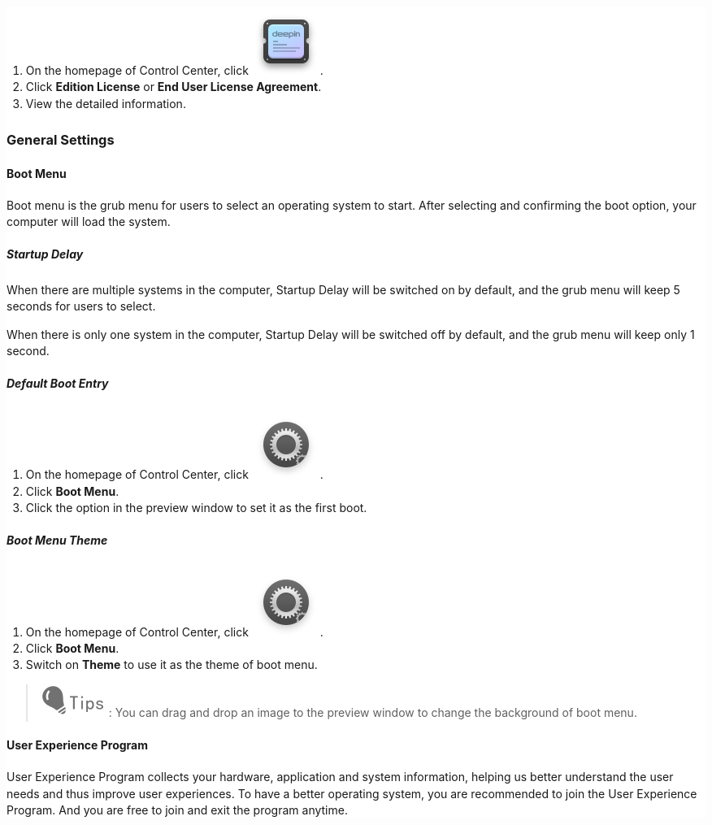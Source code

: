 1. On the homepage of Control Center, click ![system_info_normal](icon/system_info_normal.svg).
2. Click **Edition License** or **End User License Agreement**.
3. View the detailed information.

### General Settings

#### Boot Menu
Boot menu is the grub menu for users to select an operating system to start. After selecting and confirming the boot option, your computer will load the system.

##### Startup Delay

When there are multiple systems in the computer, Startup Delay will be switched on by default, and the grub menu will keep 5 seconds for users to select.

When there is only one system in the computer, Startup Delay will be switched off by default, and the grub menu will keep only 1 second.

##### Default Boot Entry

1. On the homepage of Control Center, click ![general](icon/general.svg).
2. Click **Boot Menu**.
3. Click the option in the preview window to set it as the first boot.

##### Boot Menu Theme

1. On the homepage of Control Center, click ![general](icon/general.svg).
2. Click **Boot Menu**.
3. Switch on **Theme** to use it as the theme of boot menu.

> ![tips](icon/tips.svg): You can drag and drop an image to the preview window to change the background of boot menu.

#### User Experience Program
User Experience Program collects your hardware, application and system information, helping us better understand the user needs and thus improve user experiences. To have a better operating system, you are recommended to join the User Experience Program. And you are free to join and exit the program anytime.
